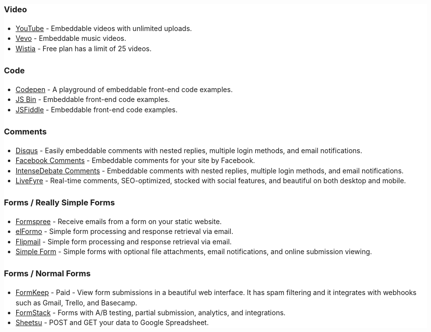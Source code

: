 ### Video

*   [YouTube](https://www.youtube.com/) - Embeddable videos with unlimited uploads.
*   [Vevo](http://www.vevo.com/) - Embeddable music videos.
*   [Wistia](http://wistia.com/) - Free plan has a limit of 25 videos.

### Code

*   [Codepen](http://codepen.io/) - A playground of embeddable front-end code examples.
*   [JS Bin](http://jsbin.com/) - Embeddable front-end code examples.
*   [JSFiddle](http://jsfiddle.net/) - Embeddable front-end code examples.

### Comments

*   [Disqus](https://disqus.com/) - Easily embeddable comments with nested replies, multiple login methods, and email notifications.
*   [Facebook Comments](https://developers.facebook.com/docs/plugins/comments) - Embeddable comments for your site by Facebook.
*   [IntenseDebate Comments](http://www.intensedebate.com/) - Embeddable comments with nested replies, multiple login methods, and email notifications.
*   [LiveFyre](http://web.livefyre.com/apps/comments/) - Real-time comments, SEO-optimized, stocked with social features, and beautiful on both desktop and mobile.

### Forms / Really Simple Forms

*   [Formspree](http://formspree.io/) - Receive emails from a form on your static website.
*   [elFormo](https://www.elformo.com/) - Simple form processing and response retrieval via email.
*   [Flipmail](http://flipmail.co/) - Simple form processing and response retrieval via email.
*   [Simple Form](https://getsimpleform.com/) - Simple forms with optional file attachments, email notifications, and online submission viewing.

### Forms / Normal Forms

*   [FormKeep](https://formkeep.com/) - Paid - View form submissions in a beautiful web interface. It has spam filtering and it integrates with webhooks such as Gmail, Trello, and Basecamp.
*   [FormStack](https://www.formstack.com/) - Forms with A/B testing, partial submission, analytics, and integrations.
*   [Sheetsu](https://sheetsu.com/) - POST and GET your data to Google Spreadsheet.